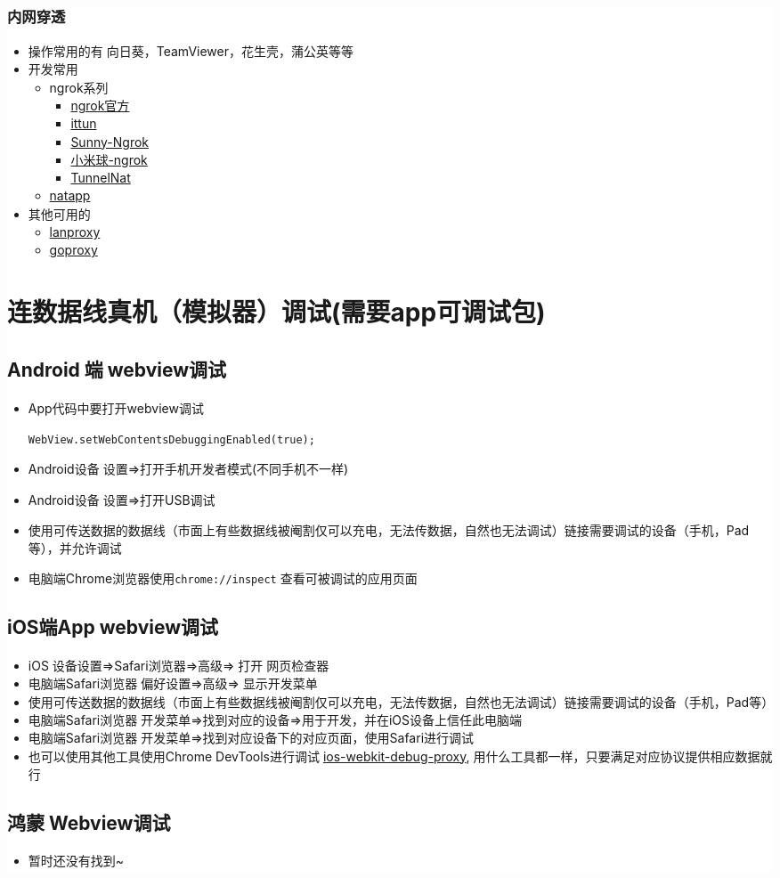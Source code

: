 
###  内网穿透

- 操作常用的有 向日葵，TeamViewer，花生壳，蒲公英等等
- 开发常用
  - ngrok系列
    - [ngrok官方](https://ngrok.com/)
    - [ittun](http://www.ittun.com/)
    - [Sunny-Ngrok](https://www.ngrok.cc/)
    - [小米球-ngrok](http://ngrok.ciqiuwl.cn/)
    - [TunnelNat](http://free.tunnelnat.com/)
  - [natapp](https://natapp.cn/)
- 其他可用的
  - [lanproxy](https://github.com/ffay/lanproxy)
  - [goproxy](https://github.com/snail007/goproxy)



# 连数据线真机（模拟器）调试(需要app可调试包)

## Android 端 webview调试

- App代码中要打开webview调试

  ```
  WebView.setWebContentsDebuggingEnabled(true);　
  ```

- Android设备 设置=>打开手机开发者模式(不同手机不一样)

- Android设备 设置=>打开USB调试

- 使用可传送数据的数据线（市面上有些数据线被阉割仅可以充电，无法传数据，自然也无法调试）链接需要调试的设备（手机，Pad等），并允许调试

- 电脑端Chrome浏览器使用`chrome://inspect` 查看可被调试的应用页面

  

## iOS端App webview调试

- iOS 设备设置=>Safari浏览器=>高级=> 打开 网页检查器
- 电脑端Safari浏览器 偏好设置=>高级=> 显示开发菜单
- 使用可传送数据的数据线（市面上有些数据线被阉割仅可以充电，无法传数据，自然也无法调试）链接需要调试的设备（手机，Pad等）
- 电脑端Safari浏览器 开发菜单=>找到对应的设备=>用于开发，并在iOS设备上信任此电脑端
- 电脑端Safari浏览器 开发菜单=>找到对应设备下的对应页面，使用Safari进行调试
- 也可以使用其他工具使用Chrome DevTools进行调试 [ios-webkit-debug-proxy](https://github.com/google/ios-webkit-debug-proxy), 用什么工具都一样，只要满足对应协议提供相应数据就行



## 鸿蒙 Webview调试

- 暂时还没有找到~


